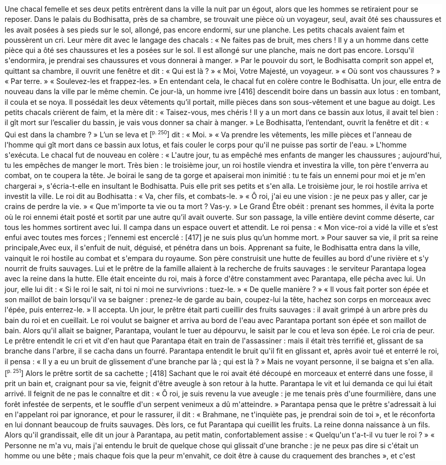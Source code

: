 Une chacal femelle et ses deux petits entrèrent dans la ville la nuit par un égout, alors que les hommes se retiraient pour se reposer. Dans le palais du Bodhisatta, près de sa chambre, se trouvait une pièce où un voyageur, seul, avait ôté ses chaussures et les avait posées à ses pieds sur le sol, allongé, pas encore endormi, sur une planche. Les petits chacals avaient faim et poussèrent un cri. Leur mère dit avec le langage des chacals : « Ne faites pas de bruit, mes chers ! Il y a un homme dans cette pièce qui a ôté ses chaussures et les a posées sur le sol. Il est allongé sur une planche, mais ne dort pas encore. Lorsqu'il s'endormira, je prendrai ses chaussures et vous donnerai à manger. » Par le pouvoir du sort, le Bodhisatta comprit son appel et, quittant sa chambre, il ouvrit une fenêtre et dit : « Qui est là ? » « Moi, Votre Majesté, un voyageur. » « Où sont vos chaussures ? » « Par terre. » « Soulevez-les et frappez-les. » En entendant cela, le chacal fut en colère contre le Bodhisatta. Un jour, elle entra de nouveau dans la ville par le même chemin. Ce jour-là, un homme ivre [416] descendit boire dans un bassin aux lotus : en tombant, il coula et se noya. Il possédait les deux vêtements qu’il portait, mille pièces dans son sous-vêtement et une bague au doigt. Les petits chacals crièrent de faim, et la mère dit : « Taisez-vous, mes chéris ! Il y a un mort dans ce bassin aux lotus, il avait tel bien : il gît mort sur l’escalier du bassin, je vais vous donner sa chair à manger. » Le Bodhisatta, l’entendant, ouvrit la fenêtre et dit : « Qui est dans la chambre ? » L’un se leva et <span id="p250">[<sup><small>p. 250</small></sup>]</span> dit : « Moi. » « Va prendre les vêtements, les mille pièces et l'anneau de l'homme qui gît mort dans ce bassin aux lotus, et fais couler le corps pour qu'il ne puisse pas sortir de l'eau. » L'homme s'exécuta. Le chacal fut de nouveau en colère : « L'autre jour, tu as empêché mes enfants de manger les chaussures ; aujourd'hui, tu les empêches de manger le mort. Très bien : le troisième jour, un roi hostile viendra et investira la ville, ton père t'enverra au combat, on te coupera la tête. Je boirai le sang de ta gorge et apaiserai mon inimitié : tu te fais un ennemi pour moi et je m'en chargerai », s'écria-t-elle en insultant le Bodhisatta. Puis elle prit ses petits et s'en alla. Le troisième jour, le roi hostile arriva et investit la ville. Le roi dit au Bodhisatta : « Va, cher fils, et combats-le. » « Ô roi, j'ai eu une vision : je ne peux pas y aller, car je crains de perdre la vie. » « Que m'importe ta vie ou ta mort ? Vas-y. » Le Grand Être obéit : prenant ses hommes, il évita la porte où le roi ennemi était posté et sortit par une autre qu’il avait ouverte. Sur son passage, la ville entière devint comme déserte, car tous les hommes sortirent avec lui. Il campa dans un espace ouvert et attendit. Le roi pensa : « Mon vice-roi a vidé la ville et s’est enfui avec toutes mes forces ; l’ennemi est encerclé : \[417\] je ne suis plus qu’un homme mort. » Pour sauver sa vie, il prit sa reine principale,Avec eux, il s'enfuit de nuit, déguisé, et pénétra dans un bois. Apprenant sa fuite, le Bodhisatta entra dans la ville, vainquit le roi hostile au combat et s'empara du royaume. Son père construisit une hutte de feuilles au bord d'une rivière et s'y nourrit de fruits sauvages. Lui et le prêtre de la famille allaient à la recherche de fruits sauvages : le serviteur Parantapa logea avec la reine dans la hutte. Elle était enceinte du roi, mais à force d'être constamment avec Parantapa, elle pécha avec lui. Un jour, elle lui dit : « Si le roi le sait, ni toi ni moi ne survivrions : tuez-le. » « De quelle manière ? » « Il vous fait porter son épée et son maillot de bain lorsqu'il va se baigner : prenez-le de garde au bain, coupez-lui la tête, hachez son corps en morceaux avec l'épée, puis enterrez-le. » Il accepta. Un jour, le prêtre était parti cueillir des fruits sauvages : il avait grimpé à un arbre près du bain du roi et en cueillait. Le roi voulut se baigner et arriva au bord de l'eau avec Parantapa portant son épée et son maillot de bain. Alors qu'il allait se baigner, Parantapa, voulant le tuer au dépourvu, le saisit par le cou et leva son épée. Le roi cria de peur. Le prêtre entendit le cri et vit d'en haut que Parantapa était en train de l'assassiner : mais il était très terrifié et, glissant de sa branche dans l'arbre, il se cacha dans un fourré. Parantapa entendit le bruit qu'il fit en glissant et, après avoir tué et enterré le roi, il pensa : « Il y a eu un bruit de glissement d'une branche par là ; qui est là ? » Mais ne voyant personne, il se baigna et s'en alla. <span id="p251">[<sup><small>p. 251</small></sup>]</span> Alors le prêtre sortit de sa cachette ; [418] Sachant que le roi avait été découpé en morceaux et enterré dans une fosse, il prit un bain et, craignant pour sa vie, feignit d'être aveugle à son retour à la hutte. Parantapa le vit et lui demanda ce qui lui était arrivé. Il feignit de ne pas le connaître et dit : « Ô roi, je suis revenu la vue aveugle : je me tenais près d'une fourmilière, dans une forêt infestée de serpents, et le souffle d'un serpent venimeux a dû m'atteindre. » Parantapa pensa que le prêtre s'adressait à lui en l'appelant roi par ignorance, et pour le rassurer, il dit : « Brahmane, ne t'inquiète pas, je prendrai soin de toi », et le réconforta en lui donnant beaucoup de fruits sauvages. Dès lors, ce fut Parantapa qui cueillit les fruits. La reine donna naissance à un fils. Alors qu'il grandissait, elle dit un jour à Parantapa, au petit matin, confortablement assise : « Quelqu'un t'a-t-il vu tuer le roi ? » « Personne ne m'a vu, mais j'ai entendu le bruit de quelque chose qui glissait d'une branche : je ne peux pas dire si c'était un homme ou une bête ; mais chaque fois que la peur m'envahit, ce doit être à cause du craquement des branches », et c'est